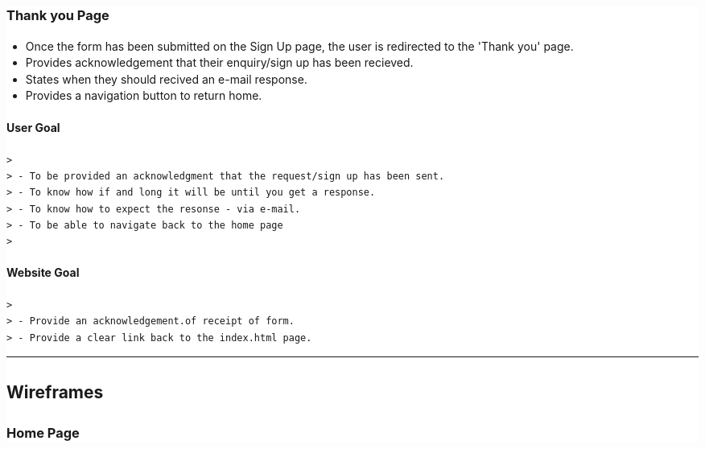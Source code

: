 
### Thank you Page

- Once the form has been submitted on the Sign Up page, the user is redirected to the 'Thank you' page.
- Provides acknowledgement that their enquiry/sign up has been recieved.
- States when they should recived an e-mail response.
- Provides a navigation button to return home.

#### User Goal
    >
    > - To be provided an acknowledgment that the request/sign up has been sent.
    > - To know how if and long it will be until you get a response.
    > - To know how to expect the resonse - via e-mail.
    > - To be able to navigate back to the home page
    >
#### Website Goal
    >
    > - Provide an acknowledgement.of receipt of form.
    > - Provide a clear link back to the index.html page.

___

## Wireframes

### **Home Page**
